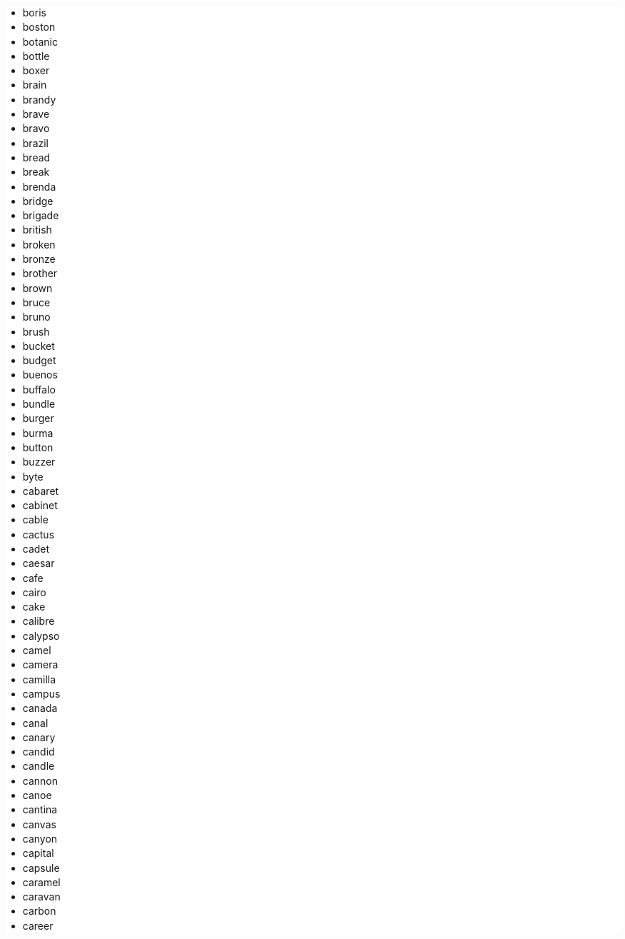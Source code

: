 * boris
* boston
* botanic
* bottle
* boxer
* brain
* brandy
* brave
* bravo
* brazil
* bread
* break
* brenda
* bridge
* brigade
* british
* broken
* bronze
* brother
* brown
* bruce
* bruno
* brush
* bucket
* budget
* buenos
* buffalo
* bundle
* burger
* burma
* button
* buzzer
* byte
* cabaret
* cabinet
* cable
* cactus
* cadet
* caesar
* cafe
* cairo
* cake
* calibre
* calypso
* camel
* camera
* camilla
* campus
* canada
* canal
* canary
* candid
* candle
* cannon
* canoe
* cantina
* canvas
* canyon
* capital
* capsule
* caramel
* caravan
* carbon
* career